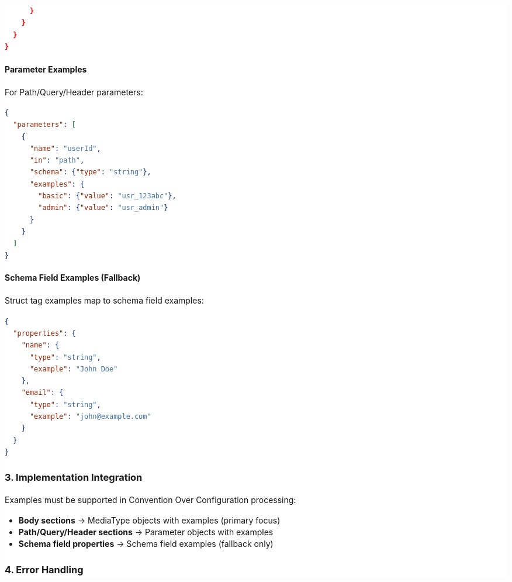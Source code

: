 ```json
      }
    }
  }
}
```

#### Parameter Examples

For Path/Query/Header parameters:

```json
{
  "parameters": [
    {
      "name": "userId",
      "in": "path", 
      "schema": {"type": "string"},
      "examples": {
        "basic": {"value": "usr_123abc"},
        "admin": {"value": "usr_admin"}
      }
    }
  ]
}
```

#### Schema Field Examples (Fallback)

Struct tag examples map to schema field examples:

```json
{
  "properties": {
    "name": {
      "type": "string", 
      "example": "John Doe"
    },
    "email": {
      "type": "string",
      "example": "john@example.com"
    }
  }
}
```

### 3. Implementation Integration

Examples must be supported in Convention Over Configuration processing:

- **Body sections** → MediaType objects with examples (primary focus)
- **Path/Query/Header sections** → Parameter objects with examples  
- **Schema field properties** → Schema field examples (fallback only)

### 4. Error Handling
